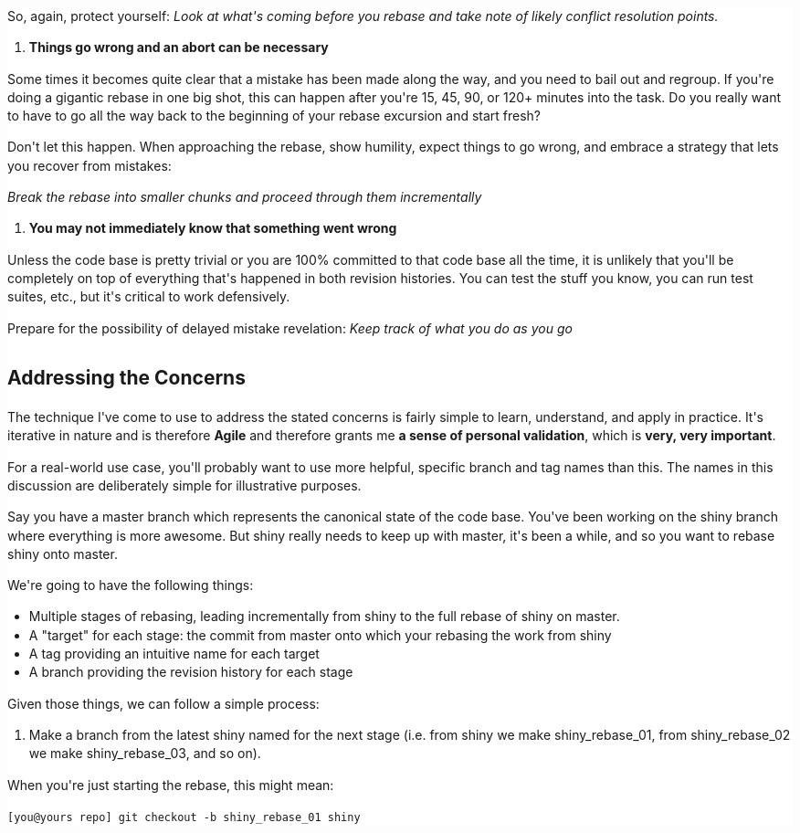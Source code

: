 
So, again, protect yourself: *Look at what's coming before you rebase and take note of likely conflict resolution points.*

1. **Things go wrong and an abort can be necessary**
  

Some times it becomes quite clear that a mistake has been made along the way, and you need to bail out and regroup.  If you're doing a gigantic rebase in one big shot, this can happen after you're 15, 45, 90, or 120+ minutes into the task.  Do you really want to have to go all the way back to the beginning of your rebase excursion and start fresh?

  

Don't let this happen.  When approaching the rebase, show humility, expect things to go wrong, and embrace a strategy that lets you recover from mistakes:

  

*Break the rebase into smaller chunks and proceed through them incrementally*

1. **You may not immediately know that something went wrong**
  

Unless the code base is pretty trivial or you are 100% committed to that code base all the time, it is unlikely that you'll be completely on top of everything that's happened in both revision histories.  You can test the stuff you know, you can run test suites, etc., but it's critical to work defensively.

  

Prepare for the possibility of delayed mistake revelation: *Keep track of what you do as you go*

## Addressing the Concerns

The technique I've come to use to address the stated concerns is fairly simple to learn, understand, and apply in practice.  It's iterative in nature and is therefore **Agile** and therefore grants me **a sense of personal validation**, which is **very, very important**.

For a real-world use case, you'll probably want to use more helpful, specific branch and tag names than this.  The names in this discussion are deliberately simple for illustrative purposes.

Say you have a master branch which represents the canonical state of the code base.  You've been working on the shiny branch where everything is more awesome.  But shiny really needs to keep up with master, it's been a while, and so you want to rebase shiny onto master.

We're going to have the following things:

- Multiple stages of rebasing, leading incrementally from shiny to the full rebase of shiny on master.
- A "target" for each stage: the commit from master onto which your rebasing the work from shiny
- A tag providing an intuitive name for each target
- A branch providing the revision history for each stage

Given those things, we can follow a simple process:

1. Make a branch from the latest shiny named for the next stage (i.e. from shiny we make shiny_rebase_01, from shiny_rebase_02 we make shiny_rebase_03, and so on).

When you're just starting the rebase, this might mean:

```nohighlight
[you@yours repo] git checkout -b shiny_rebase_01 shiny
```
